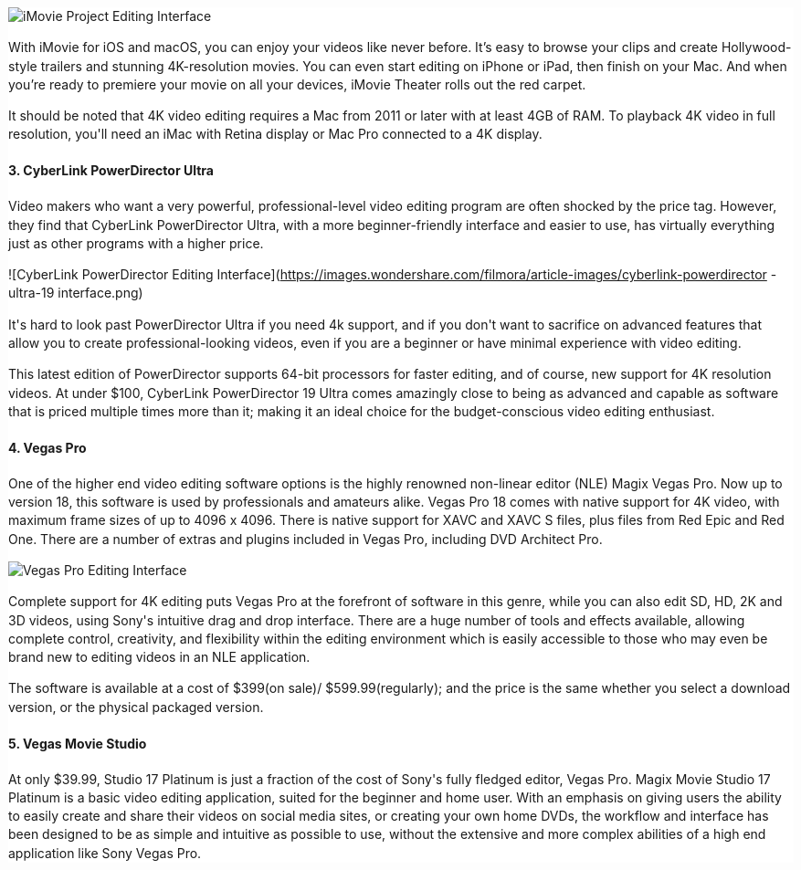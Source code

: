 ![iMovie Project Editing Interface](https://images.wondershare.com/filmora/article-images/imovie-project-editing-ineterface.jpg)

With iMovie for iOS and macOS, you can enjoy your videos like never before. It’s easy to browse your clips and create Hollywood-style trailers and stunning 4K-resolution movies. You can even start editing on iPhone or iPad, then finish on your Mac. And when you’re ready to premiere your movie on all your devices, iMovie Theater rolls out the red carpet.

It should be noted that 4K video editing requires a Mac from 2011 or later with at least 4GB of RAM. To playback 4K video in full resolution, you'll need an iMac with Retina display or Mac Pro connected to a 4K display.

#### 3\. CyberLink PowerDirector Ultra

Video makers who want a very powerful, professional-level video editing program are often shocked by the price tag. However, they find that CyberLink PowerDirector Ultra, with a more beginner-friendly interface and easier to use, has virtually everything just as other programs with a higher price.

![CyberLink PowerDirector Editing Interface](<https://images.wondershare.com/filmora/article-images/cyberlink-powerdirector> -ultra-19 interface.png)

It's hard to look past PowerDirector Ultra if you need 4k support, and if you don't want to sacrifice on advanced features that allow you to create professional-looking videos, even if you are a beginner or have minimal experience with video editing.

This latest edition of PowerDirector supports 64-bit processors for faster editing, and of course, new support for 4K resolution videos. At under $100, CyberLink PowerDirector 19 Ultra comes amazingly close to being as advanced and capable as software that is priced multiple times more than it; making it an ideal choice for the budget-conscious video editing enthusiast.

#### 4\. Vegas Pro

One of the higher end video editing software options is the highly renowned non-linear editor (NLE) Magix Vegas Pro. Now up to version 18, this software is used by professionals and amateurs alike. Vegas Pro 18 comes with native support for 4K video, with maximum frame sizes of up to 4096 x 4096\. There is native support for XAVC and XAVC S files, plus files from Red Epic and Red One. There are a number of extras and plugins included in Vegas Pro, including DVD Architect Pro.

![Vegas Pro Editing Interface](https://images.wondershare.com/filmora/article-images/VegasPro-18-interface.jpg)

Complete support for 4K editing puts Vegas Pro at the forefront of software in this genre, while you can also edit SD, HD, 2K and 3D videos, using Sony's intuitive drag and drop interface. There are a huge number of tools and effects available, allowing complete control, creativity, and flexibility within the editing environment which is easily accessible to those who may even be brand new to editing videos in an NLE application.

The software is available at a cost of $399(on sale)/ $599.99(regularly); and the price is the same whether you select a download version, or the physical packaged version.

#### 5\. Vegas Movie Studio

At only $39.99, Studio 17 Platinum is just a fraction of the cost of Sony's fully fledged editor, Vegas Pro. Magix Movie Studio 17 Platinum is a basic video editing application, suited for the beginner and home user. With an emphasis on giving users the ability to easily create and share their videos on social media sites, or creating your own home DVDs, the workflow and interface has been designed to be as simple and intuitive as possible to use, without the extensive and more complex abilities of a high end application like Sony Vegas Pro.
